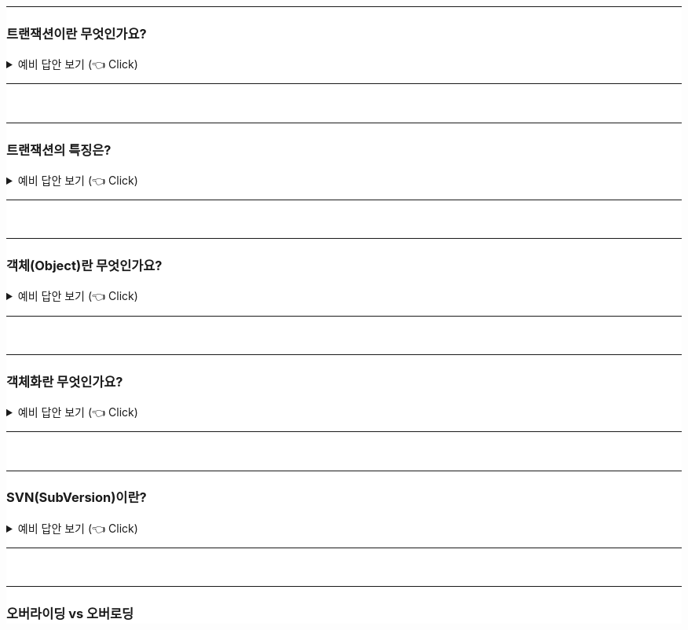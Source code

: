 

-----------------------


### 트랜잭션이란 무엇인가요?

<details><summary> 예비 답안 보기 (👈 Click)</summary></details>

-----------------------

<br/>


-----------------------

### 트랜잭션의 특징은?

<details><summary> 예비 답안 보기 (👈 Click)</summary></details>

-----------------------

<br/>

-----------------------

### 객체(Object)란 무엇인가요?

<details><summary> 예비 답안 보기 (👈 Click)</summary></details>

-----------------------

<br/>

-----------------------

### 객체화란 무엇인가요?

<details><summary> 예비 답안 보기 (👈 Click)</summary></details>

-----------------------

<br/>

-----------------------

### SVN(SubVersion)이란?

<details><summary> 예비 답안 보기 (👈 Click)</summary></details>

-----------------------

<br/>


-----------------------

### 오버라이딩 vs 오버로딩
